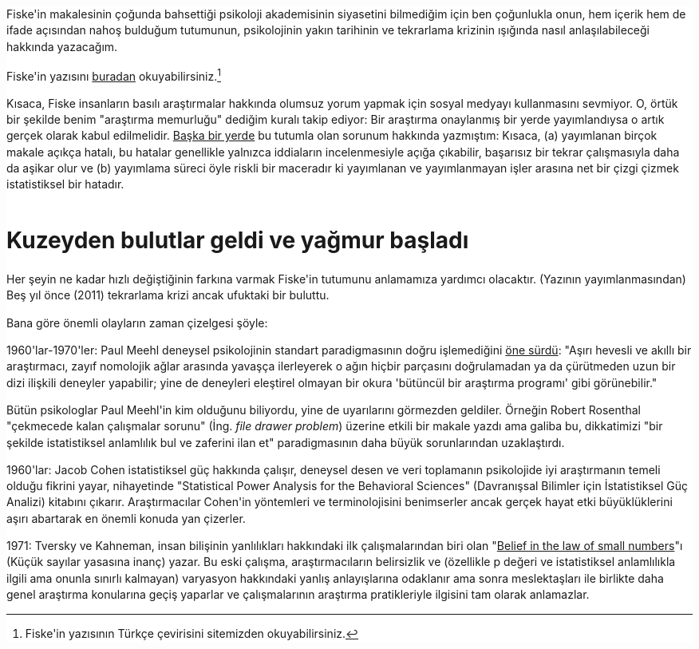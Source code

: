 Fiske'in makalesinin çoğunda bahsettiği psikoloji akademisinin siyasetini bilmediğim için ben çoğunlukla onun, hem içerik hem de ifade açısından nahoş bulduğum tutumunun, psikolojinin yakın tarihinin ve tekrarlama krizinin ışığında nasıl anlaşılabileceği hakkında yazacağım.

Fiske'in yazısını
[buradan](https://www.dropbox.com/s/9zubbn9fyi1xjcu/Fiske%20presidential%20guest%20column_APS%20Observer_copy-edited.pdf) okuyabilirsiniz.[^2]

Kısaca, Fiske insanların basılı araştırmalar hakkında olumsuz yorum
yapmak için sosyal medyayı kullanmasını sevmiyor. O, örtük bir şekilde
benim "araştırma memurluğu" dediğim kuralı takip ediyor: Bir araştırma
onaylanmış bir yerde yayımlandıysa o artık gerçek olarak kabul
edilmelidir. [Başka bir
yerde](https://statmodeling.stat.columbia.edu/2016/02/01/peer-review-make-no-damn-sense/)
bu tutumla olan sorunum hakkında yazmıştım: Kısaca, (a) yayımlanan
birçok makale açıkça hatalı, bu hatalar genellikle yalnızca iddiaların
incelenmesiyle açığa çıkabilir, başarısız bir tekrar çalışmasıyla daha
da aşikar olur ve (b) yayımlama süreci öyle riskli bir maceradır ki
yayımlanan ve yayımlanmayan işler arasına net bir çizgi çizmek
istatistiksel bir hatadır.

# Kuzeyden bulutlar geldi ve yağmur başladı

Her şeyin ne kadar hızlı değiştiğinin farkına varmak Fiske'in tutumunu
anlamamıza yardımcı olacaktır. (Yazının yayımlanmasından) Beş yıl önce
(2011) tekrarlama krizi ancak ufuktaki bir buluttu.

Bana göre önemli olayların zaman çizelgesi şöyle:

1960'lar-1970'ler: Paul Meehl deneysel psikolojinin standart
paradigmasının doğru işlemediğini [öne
sürdü](https://statmodeling.stat.columbia.edu/2016/05/06/needed-an-intellectual-history-of-research-criticism-in-psychology/):
"Aşırı hevesli ve akıllı bir araştırmacı, zayıf nomolojik ağlar arasında
yavaşça ilerleyerek o ağın hiçbir parçasını doğrulamadan ya da
çürütmeden uzun bir dizi ilişkili deneyler yapabilir; yine de deneyleri
eleştirel olmayan bir okura 'bütüncül bir araştırma programı' gibi
görünebilir."

Bütün psikologlar Paul Meehl'in kim olduğunu biliyordu, yine de uyarılarını görmezden geldiler. Örneğin Robert Rosenthal "çekmecede kalan çalışmalar sorunu" (İng. _file drawer problem_) üzerine etkili bir makale yazdı ama galiba bu, dikkatimizi "bir şekilde istatistiksel anlamlılık bul ve zaferini ilan et" paradigmasının daha büyük sorunlarından uzaklaştırdı.

1960'lar: Jacob Cohen istatistiksel güç hakkında çalışır, deneysel desen
ve veri toplamanın psikolojide iyi araştırmanın temeli olduğu fikrini
yayar, nihayetinde "Statistical Power Analysis for the Behavioral
Sciences" (Davranışsal Bilimler için İstatistiksel Güç Analizi)
kitabını çıkarır. Araştırmacılar Cohen'in yöntemleri ve terminolojisini
benimserler ancak gerçek hayat etki büyüklüklerini aşırı abartarak en
önemli konuda yan çizerler.

1971: Tversky ve Kahneman, insan bilişinin yanlılıkları hakkındaki ilk
çalışmalarından biri olan "[Belief in the law of small
numbers](http://stats.org.uk/statistical-inference/TverskyKahneman1971.pdf)"ı
(Küçük sayılar yasasına inanç) yazar. Bu eski çalışma,
araştırmacıların belirsizlik ve (özellikle p değeri ve istatistiksel
anlamlılıkla ilgili ama onunla sınırlı kalmayan) varyasyon hakkındaki
yanlış anlayışlarına odaklanır ama sonra meslektaşları ile birlikte daha
genel araştırma konularına geçiş yaparlar ve çalışmalarının araştırma
pratikleriyle ilgisini tam olarak anlamazlar.


[^1]: Yazının başlıkları Randy Newman'ın Louisiana 1927 şarkısının dizeleridir. Şarkı, 1927 yılında Mississippi Nehri'nin taşması sonucu yaşanan ABD tarihinin en büyük sel felaketini anlatmaktadır. Şair burada 2011 yılında başlayan tekrarlama krizini psikoloji biliminin büyük sel felaketi olarak niteliyor.
[^2]: Fiske'in yazısının Türkçe çevirisini sitemizden okuyabilirsiniz.
[^3]: Paylaşılan bağlantıda söz konusu çalışmanın bir diğer yazarının çalışmadaki hatayı kabul ettiğini ve o çalışmadan çıkarılacak sonuçların güvenilir olmadığını belirttiğini görüyoruz. Hatalarını kabul edebilenler de olduğunu göstermek için not düşmek istedim.
[^4]: Trash-talk basketbol sahalarında gerçekleşen, rakibi tahrik etmeye yönelik hakaretamiz üslupla yapılan konuşmalara verilen isimdir.
[^5]: Noise mining. Veriyi didik didik ederek varyansın şu ya da bu kadarını açıklayacak faktörler peşinde koşmak anlamında kullanıyor.